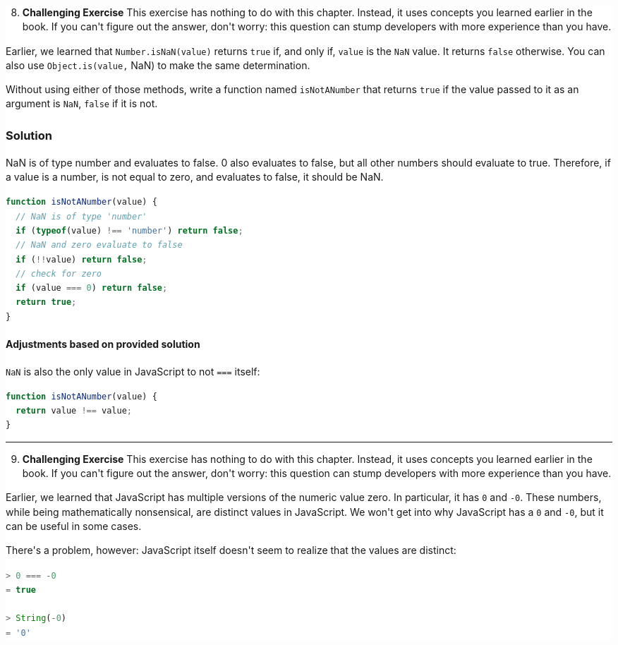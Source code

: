 
8. **Challenging Exercise** This exercise has nothing to do with this chapter. Instead, it uses concepts you learned earlier in the book. If you can't figure out the answer, don't worry: this question can stump developers with more experience than you have.

Earlier, we learned that `Number.isNaN(value)` returns `true` if, and only if, `value` is the `NaN` value. It returns `false` otherwise. You can also use `Object.is(value,` NaN) to make the same determination.

Without using either of those methods, write a function named `isNotANumber` that returns `true` if the value passed to it as an argument is `NaN`, `false` if it is not.

### Solution

NaN is of type number and evaluates to false. 0 also evaluates to false, but all other numbers should evaluate to true. Therefore, if a value is a number, is not equal to zero, and evaluates to false, it should be NaN.

```javascript
function isNotANumber(value) {
  // NaN is of type 'number'
  if (typeof(value) !== 'number') return false;
  // NaN and zero evaluate to false
  if (!!value) return false;
  // check for zero
  if (value === 0) return false;
  return true;
}
```

#### Adjustments based on provided solution

`NaN` is also the only value in JavaScript to not `===` itself:

```javascript
function isNotANumber(value) {
  return value !== value;
}
```

---

9. **Challenging Exercise** This exercise has nothing to do with this chapter. Instead, it uses concepts you learned earlier in the book. If you can't figure out the answer, don't worry: this question can stump developers with more experience than you have.

Earlier, we learned that JavaScript has multiple versions of the numeric value zero. In particular, it has `0` and `-0`. These numbers, while being mathematically nonsensical, are distinct values in JavaScript. We won't get into why JavaScript has a `0` and `-0`, but it can be useful in some cases.

There's a problem, however: JavaScript itself doesn't seem to realize that the values are distinct:

```javascript
> 0 === -0
= true

> String(-0)
= '0'
```
